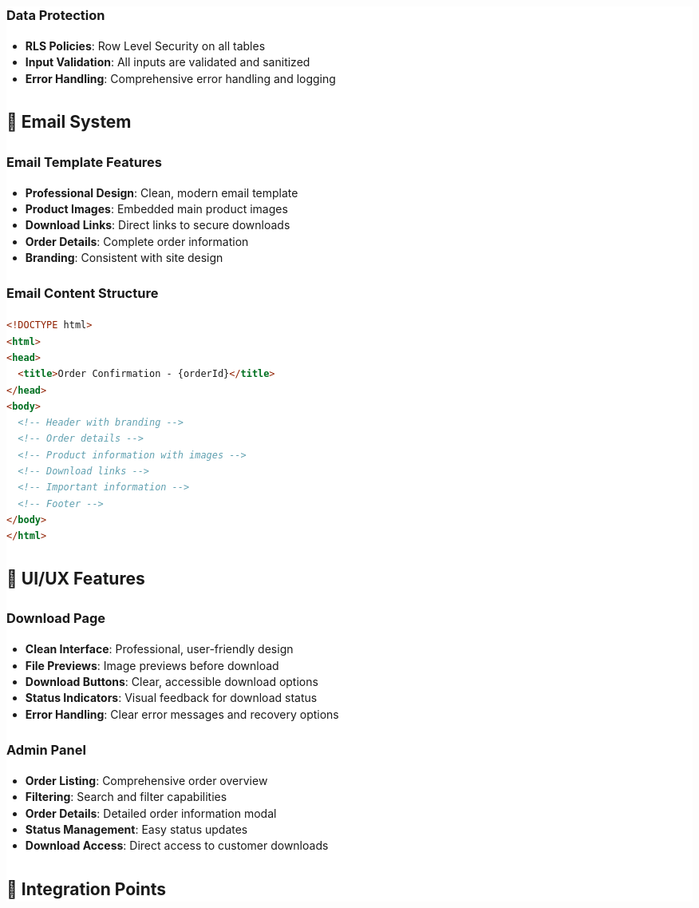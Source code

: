 ### Data Protection
- **RLS Policies**: Row Level Security on all tables
- **Input Validation**: All inputs are validated and sanitized
- **Error Handling**: Comprehensive error handling and logging

## 📧 Email System

### Email Template Features
- **Professional Design**: Clean, modern email template
- **Product Images**: Embedded main product images
- **Download Links**: Direct links to secure downloads
- **Order Details**: Complete order information
- **Branding**: Consistent with site design

### Email Content Structure
```html
<!DOCTYPE html>
<html>
<head>
  <title>Order Confirmation - {orderId}</title>
</head>
<body>
  <!-- Header with branding -->
  <!-- Order details -->
  <!-- Product information with images -->
  <!-- Download links -->
  <!-- Important information -->
  <!-- Footer -->
</body>
</html>
```

## 🎨 UI/UX Features

### Download Page
- **Clean Interface**: Professional, user-friendly design
- **File Previews**: Image previews before download
- **Download Buttons**: Clear, accessible download options
- **Status Indicators**: Visual feedback for download status
- **Error Handling**: Clear error messages and recovery options

### Admin Panel
- **Order Listing**: Comprehensive order overview
- **Filtering**: Search and filter capabilities
- **Order Details**: Detailed order information modal
- **Status Management**: Easy status updates
- **Download Access**: Direct access to customer downloads

## 🔄 Integration Points
